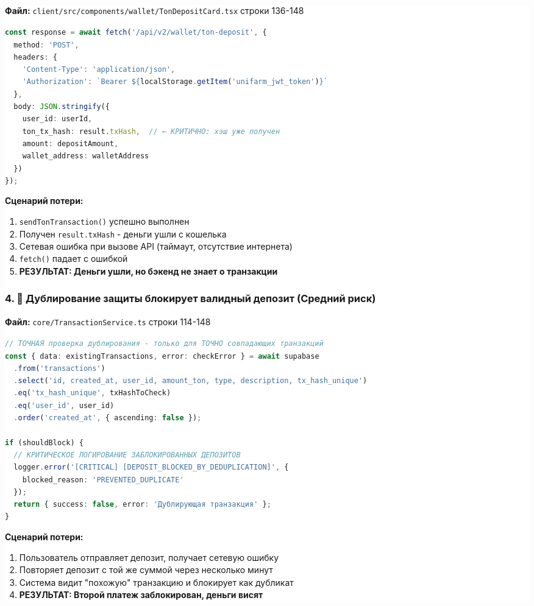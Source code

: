 **Файл:** `client/src/components/wallet/TonDepositCard.tsx` строки 136-148

```typescript
const response = await fetch('/api/v2/wallet/ton-deposit', {
  method: 'POST',
  headers: {
    'Content-Type': 'application/json',
    'Authorization': `Bearer ${localStorage.getItem('unifarm_jwt_token')}`
  },
  body: JSON.stringify({
    user_id: userId,
    ton_tx_hash: result.txHash,  // ← КРИТИЧНО: хэш уже получен
    amount: depositAmount,
    wallet_address: walletAddress
  })
});
```

**Сценарий потери:**
1. `sendTonTransaction()` успешно выполнен
2. Получен `result.txHash` - деньги ушли с кошелька  
3. Сетевая ошибка при вызове API (таймаут, отсутствие интернета)
4. `fetch()` падает с ошибкой
5. **РЕЗУЛЬТАТ: Деньги ушли, но бэкенд не знает о транзакции**

### **4. 🔄 Дублирование защиты блокирует валидный депозит (Средний риск)**

**Файл:** `core/TransactionService.ts` строки 114-148

```typescript
// ТОЧНАЯ проверка дублирования - только для ТОЧНО совпадающих транзакций
const { data: existingTransactions, error: checkError } = await supabase
  .from('transactions')
  .select('id, created_at, user_id, amount_ton, type, description, tx_hash_unique')
  .eq('tx_hash_unique', txHashToCheck)  
  .eq('user_id', user_id)
  .order('created_at', { ascending: false });

if (shouldBlock) {
  // КРИТИЧЕСКОЕ ЛОГИРОВАНИЕ ЗАБЛОКИРОВАННЫХ ДЕПОЗИТОВ
  logger.error('[CRITICAL] [DEPOSIT_BLOCKED_BY_DEDUPLICATION]', {
    blocked_reason: 'PREVENTED_DUPLICATE'
  });
  return { success: false, error: 'Дублирующая транзакция' };
}
```

**Сценарий потери:**
1. Пользователь отправляет депозит, получает сетевую ошибку
2. Повторяет депозит с той же суммой через несколько минут
3. Система видит "похожую" транзакцию и блокирует как дубликат
4. **РЕЗУЛЬТАТ: Второй платеж заблокирован, деньги висят**
